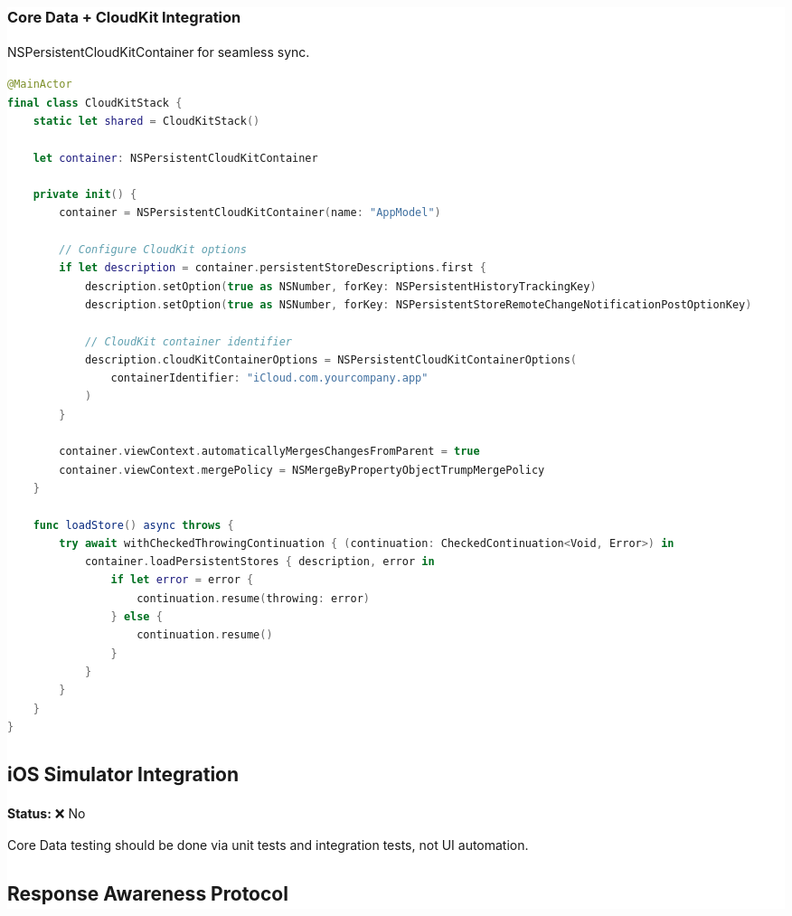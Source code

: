 ### Core Data + CloudKit Integration

NSPersistentCloudKitContainer for seamless sync.

```swift
@MainActor
final class CloudKitStack {
    static let shared = CloudKitStack()

    let container: NSPersistentCloudKitContainer

    private init() {
        container = NSPersistentCloudKitContainer(name: "AppModel")

        // Configure CloudKit options
        if let description = container.persistentStoreDescriptions.first {
            description.setOption(true as NSNumber, forKey: NSPersistentHistoryTrackingKey)
            description.setOption(true as NSNumber, forKey: NSPersistentStoreRemoteChangeNotificationPostOptionKey)

            // CloudKit container identifier
            description.cloudKitContainerOptions = NSPersistentCloudKitContainerOptions(
                containerIdentifier: "iCloud.com.yourcompany.app"
            )
        }

        container.viewContext.automaticallyMergesChangesFromParent = true
        container.viewContext.mergePolicy = NSMergeByPropertyObjectTrumpMergePolicy
    }

    func loadStore() async throws {
        try await withCheckedThrowingContinuation { (continuation: CheckedContinuation<Void, Error>) in
            container.loadPersistentStores { description, error in
                if let error = error {
                    continuation.resume(throwing: error)
                } else {
                    continuation.resume()
                }
            }
        }
    }
}
```

## iOS Simulator Integration

**Status:** ❌ No

Core Data testing should be done via unit tests and integration tests, not UI automation.

## Response Awareness Protocol
